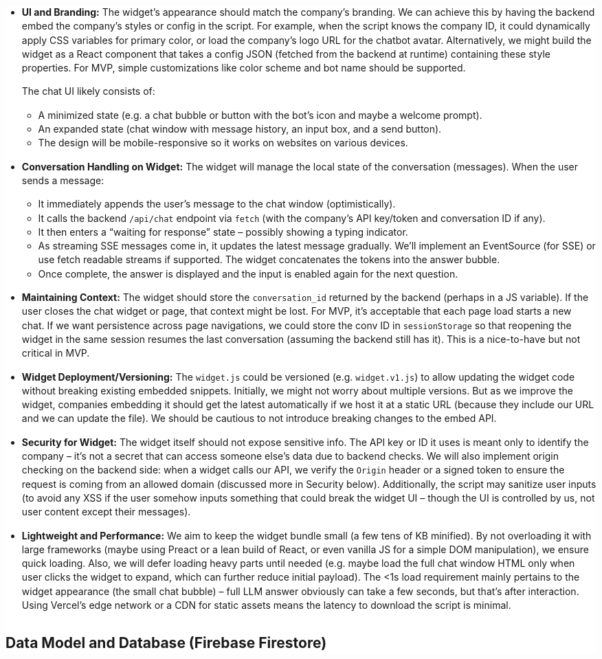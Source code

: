 - **UI and Branding:** The widget’s appearance should match the company’s branding. We can achieve this by having the backend embed the company’s styles or config in the script. For example, when the script knows the company ID, it could dynamically apply CSS variables for primary color, or load the company’s logo URL for the chatbot avatar. Alternatively, we might build the widget as a React component that takes a config JSON (fetched from the backend at runtime) containing these style properties. For MVP, simple customizations like color scheme and bot name should be supported.
  
  The chat UI likely consists of:
  - A minimized state (e.g. a chat bubble or button with the bot’s icon and maybe a welcome prompt).
  - An expanded state (chat window with message history, an input box, and a send button).
  - The design will be mobile-responsive so it works on websites on various devices.

- **Conversation Handling on Widget:** The widget will manage the local state of the conversation (messages). When the user sends a message:
  - It immediately appends the user’s message to the chat window (optimistically).
  - It calls the backend `/api/chat` endpoint via `fetch` (with the company’s API key/token and conversation ID if any).
  - It then enters a “waiting for response” state – possibly showing a typing indicator.
  - As streaming SSE messages come in, it updates the latest message gradually. We’ll implement an EventSource (for SSE) or use fetch readable streams if supported. The widget concatenates the tokens into the answer bubble.
  - Once complete, the answer is displayed and the input is enabled again for the next question.

- **Maintaining Context:** The widget should store the `conversation_id` returned by the backend (perhaps in a JS variable). If the user closes the chat widget or page, that context might be lost. For MVP, it’s acceptable that each page load starts a new chat. If we want persistence across page navigations, we could store the conv ID in `sessionStorage` so that reopening the widget in the same session resumes the last conversation (assuming the backend still has it). This is a nice-to-have but not critical in MVP.

- **Widget Deployment/Versioning:** The `widget.js` could be versioned (e.g. `widget.v1.js`) to allow updating the widget code without breaking existing embedded snippets. Initially, we might not worry about multiple versions. But as we improve the widget, companies embedding it should get the latest automatically if we host it at a static URL (because they include our URL and we can update the file). We should be cautious to not introduce breaking changes to the embed API.

- **Security for Widget:** The widget itself should not expose sensitive info. The API key or ID it uses is meant only to identify the company – it’s not a secret that can access someone else’s data due to backend checks. We will also implement origin checking on the backend side: when a widget calls our API, we verify the `Origin` header or a signed token to ensure the request is coming from an allowed domain (discussed more in Security below). Additionally, the script may sanitize user inputs (to avoid any XSS if the user somehow inputs something that could break the widget UI – though the UI is controlled by us, not user content except their messages).

- **Lightweight and Performance:** We aim to keep the widget bundle small (a few tens of KB minified). By not overloading it with large frameworks (maybe using Preact or a lean build of React, or even vanilla JS for a simple DOM manipulation), we ensure quick loading. Also, we will defer loading heavy parts until needed (e.g. maybe load the full chat window HTML only when user clicks the widget to expand, which can further reduce initial payload). The <1s load requirement mainly pertains to the widget appearance (the small chat bubble) – full LLM answer obviously can take a few seconds, but that’s after interaction. Using Vercel’s edge network or a CDN for static assets means the latency to download the script is minimal.

## Data Model and Database (Firebase Firestore)
